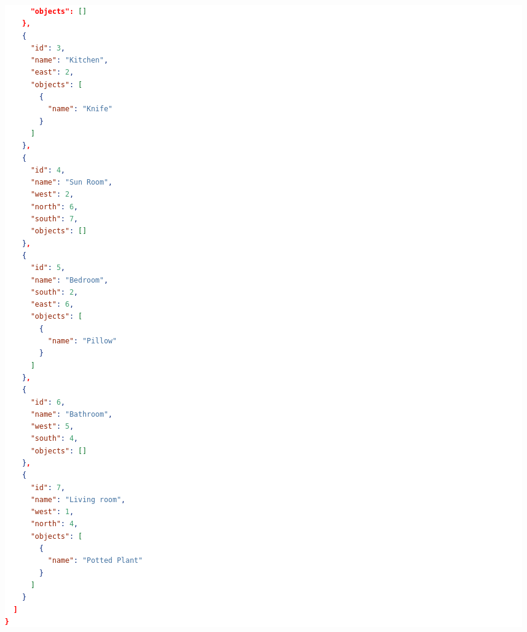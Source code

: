 ```json
      "objects": []
    },
    {
      "id": 3,
      "name": "Kitchen",
      "east": 2,
      "objects": [
        {
          "name": "Knife"
        }
      ]
    },
    {
      "id": 4,
      "name": "Sun Room",
      "west": 2,
      "north": 6,
      "south": 7,
      "objects": []
    },
    {
      "id": 5,
      "name": "Bedroom",
      "south": 2,
      "east": 6,
      "objects": [
        {
          "name": "Pillow"
        }
      ]
    },
    {
      "id": 6,
      "name": "Bathroom",
      "west": 5,
      "south": 4,
      "objects": []
    },
    {
      "id": 7,
      "name": "Living room",
      "west": 1,
      "north": 4,
      "objects": [
        {
          "name": "Potted Plant"
        }
      ]
    }
  ]
}
```
